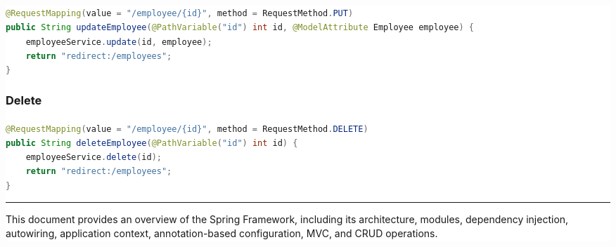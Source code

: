 ```java
@RequestMapping(value = "/employee/{id}", method = RequestMethod.PUT)
public String updateEmployee(@PathVariable("id") int id, @ModelAttribute Employee employee) {
    employeeService.update(id, employee);
    return "redirect:/employees";
}
```

### Delete

```java
@RequestMapping(value = "/employee/{id}", method = RequestMethod.DELETE)
public String deleteEmployee(@PathVariable("id") int id) {
    employeeService.delete(id);
    return "redirect:/employees";
}
```

---

This document provides an overview of the Spring Framework, including its architecture, modules, dependency injection, autowiring, application context, annotation-based configuration, MVC, and CRUD operations.